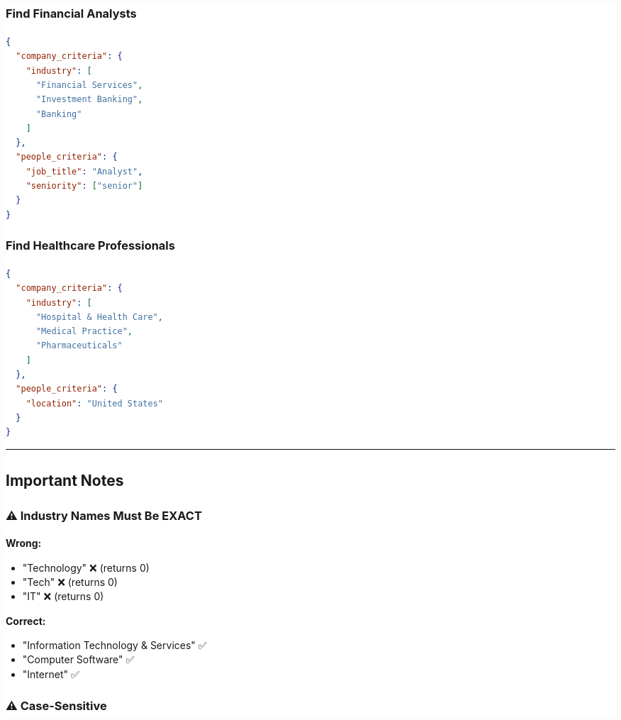 ### Find Financial Analysts
```json
{
  "company_criteria": {
    "industry": [
      "Financial Services",
      "Investment Banking",
      "Banking"
    ]
  },
  "people_criteria": {
    "job_title": "Analyst",
    "seniority": ["senior"]
  }
}
```

### Find Healthcare Professionals
```json
{
  "company_criteria": {
    "industry": [
      "Hospital & Health Care",
      "Medical Practice",
      "Pharmaceuticals"
    ]
  },
  "people_criteria": {
    "location": "United States"
  }
}
```

---

## Important Notes

### ⚠️ Industry Names Must Be EXACT

**Wrong:**
- "Technology" ❌ (returns 0)
- "Tech" ❌ (returns 0)
- "IT" ❌ (returns 0)

**Correct:**
- "Information Technology & Services" ✅
- "Computer Software" ✅
- "Internet" ✅

### ⚠️ Case-Sensitive
